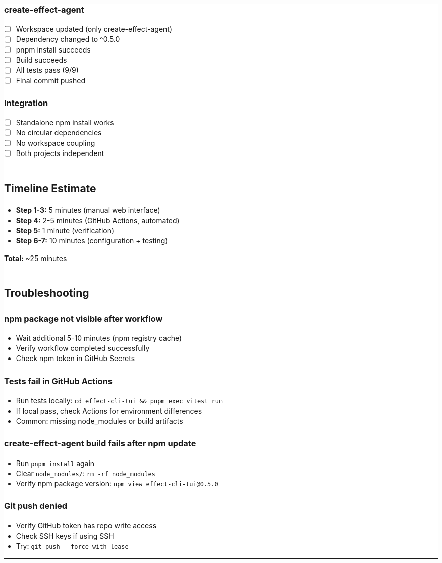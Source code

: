 ### create-effect-agent
- [ ] Workspace updated (only create-effect-agent)
- [ ] Dependency changed to ^0.5.0
- [ ] pnpm install succeeds
- [ ] Build succeeds
- [ ] All tests pass (9/9)
- [ ] Final commit pushed

### Integration
- [ ] Standalone npm install works
- [ ] No circular dependencies
- [ ] No workspace coupling
- [ ] Both projects independent

---

## Timeline Estimate

- **Step 1-3:** 5 minutes (manual web interface)
- **Step 4:** 2-5 minutes (GitHub Actions, automated)
- **Step 5:** 1 minute (verification)
- **Step 6-7:** 10 minutes (configuration + testing)

**Total:** ~25 minutes

---

## Troubleshooting

### npm package not visible after workflow
- Wait additional 5-10 minutes (npm registry cache)
- Verify workflow completed successfully
- Check npm token in GitHub Secrets

### Tests fail in GitHub Actions
- Run tests locally: `cd effect-cli-tui && pnpm exec vitest run`
- If local pass, check Actions for environment differences
- Common: missing node_modules or build artifacts

### create-effect-agent build fails after npm update
- Run `pnpm install` again
- Clear `node_modules/`: `rm -rf node_modules`
- Verify npm package version: `npm view effect-cli-tui@0.5.0`

### Git push denied
- Verify GitHub token has repo write access
- Check SSH keys if using SSH
- Try: `git push --force-with-lease`

---
